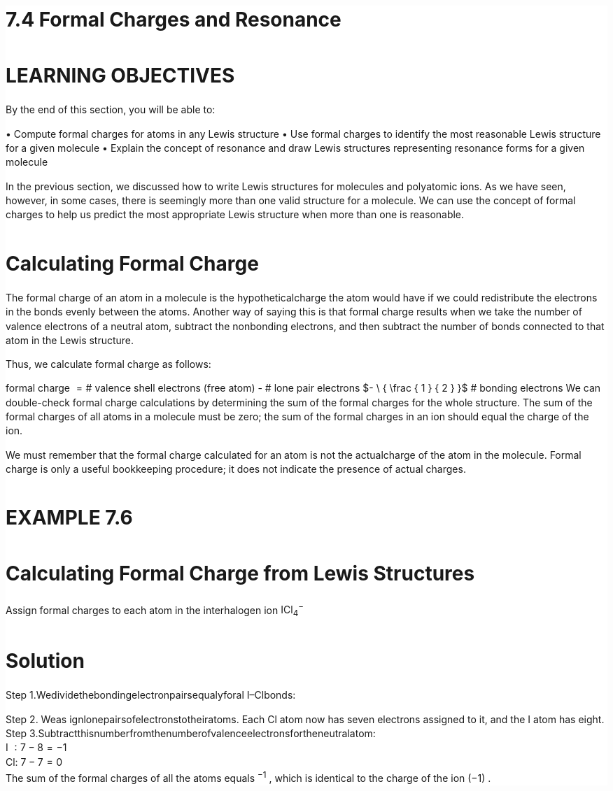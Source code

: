 # 7.4 Formal Charges and Resonance

# LEARNING OBJECTIVES

By the end of this section, you will be able to:

• Compute formal charges for atoms in any Lewis structure • Use formal charges to identify the most reasonable Lewis structure for a given molecule • Explain the concept of resonance and draw Lewis structures representing resonance forms for a given molecule

In the previous section, we discussed how to write Lewis structures for molecules and polyatomic ions. As we have seen, however, in some cases, there is seemingly more than one valid structure for a molecule. We can use the concept of formal charges to help us predict the most appropriate Lewis structure when more than one is reasonable.

# Calculating Formal Charge

The formal charge of an atom in a molecule is the hypotheticalcharge the atom would have if we could redistribute the electrons in the bonds evenly between the atoms. Another way of saying this is that formal charge results when we take the number of valence electrons of a neutral atom, subtract the nonbonding electrons, and then subtract the number of bonds connected to that atom in the Lewis structure.

Thus, we calculate formal charge as follows:

formal charge $= \#$ valence shell electrons (free atom) - # lone pair electrons $- \ { \frac { 1 } { 2 } }$ # bonding electrons We can double-check formal charge calculations by determining the sum of the formal charges for the whole structure. The sum of the formal charges of all atoms in a molecule must be zero; the sum of the formal charges in an ion should equal the charge of the ion.

We must remember that the formal charge calculated for an atom is not the actualcharge of the atom in the molecule. Formal charge is only a useful bookkeeping procedure; it does not indicate the presence of actual charges.

# EXAMPLE 7.6

# Calculating Formal Charge from Lewis Structures

Assign formal charges to each atom in the interhalogen ion $\mathrm { I C l } _ { 4 } { } ^ { - }$

# Solution

Step 1.Wedividethebondingelectronpairsequalyforal I–Clbonds:

Step 2. Weas ignlonepairsofelectronstotheiratoms. Each Cl atom now has seven electrons assigned to it, and the I atom has eight.   
Step 3.Subtractthisnumberfromthenumberofvalenceelectronsfortheneutralatom:   
I $: 7 - 8 = - 1$   
Cl: $7 - 7 = 0$   
The sum of the formal charges of all the atoms equals $^ { - 1 }$ , which is identical to the charge of the ion $( - 1 )$ .
